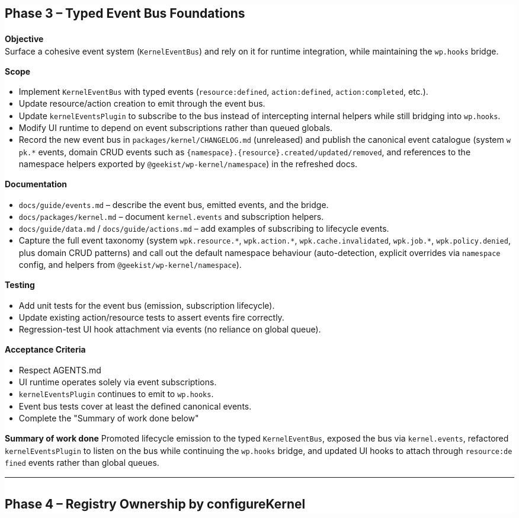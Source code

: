 
## Phase 3 – Typed Event Bus Foundations

**Objective**  
Surface a cohesive event system (`KernelEventBus`) and rely on it for runtime
integration, while maintaining the `wp.hooks` bridge.

**Scope**

- Implement `KernelEventBus` with typed events (`resource:defined`,
  `action:defined`, `action:completed`, etc.).
- Update resource/action creation to emit through the event bus.
- Update `kernelEventsPlugin` to subscribe to the bus instead of intercepting
  internal helpers while still bridging into `wp.hooks`.
- Modify UI runtime to depend on event subscriptions rather than queued globals.
- Record the new event bus in `packages/kernel/CHANGELOG.md` (unreleased) and
  publish the canonical event catalogue (system `wpk.*` events, domain CRUD events
  such as `{namespace}.{resource}.created/updated/removed`, and references to the
  namespace helpers exported by `@geekist/wp-kernel/namespace`) in the refreshed docs.

**Documentation**

- `docs/guide/events.md` – describe the event bus, emitted events, and the bridge.
- `docs/packages/kernel.md` – document `kernel.events` and subscription helpers.
- `docs/guide/data.md` / `docs/guide/actions.md` – add examples of subscribing to lifecycle events.
- Capture the full event taxonomy (system `wpk.resource.*`, `wpk.action.*`,
  `wpk.cache.invalidated`, `wpk.job.*`, `wpk.policy.denied`, plus domain CRUD
  patterns) and call out the default namespace behaviour (auto-detection, explicit
  overrides via `namespace` config, and helpers from `@geekist/wp-kernel/namespace`).

**Testing**

- Add unit tests for the event bus (emission, subscription lifecycle).
- Update existing action/resource tests to assert events fire correctly.
- Regression-test UI hook attachment via events (no reliance on global queue).

**Acceptance Criteria**

- Respect AGENTS.md
- UI runtime operates solely via event subscriptions.
- `kernelEventsPlugin` continues to emit to `wp.hooks`.
- Event bus tests cover at least the defined canonical events.
- Complete the "Summary of work done below"

**Summary of work done**
Promoted lifecycle emission to the typed `KernelEventBus`, exposed the bus via `kernel.events`, refactored `kernelEventsPlugin`
to listen on the bus while continuing the `wp.hooks` bridge, and updated UI hooks to attach through `resource:defined` events
rather than global queues.

---

## Phase 4 – Registry Ownership by configureKernel
